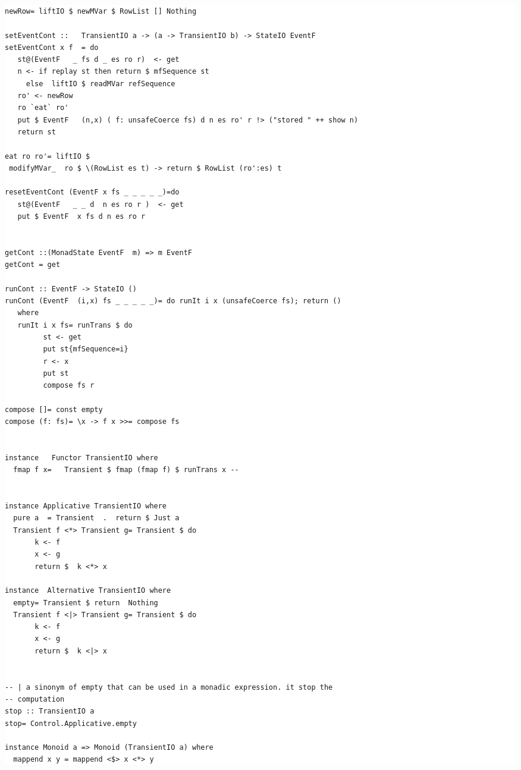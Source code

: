 ``` active haskell
newRow= liftIO $ newMVar $ RowList [] Nothing

setEventCont ::   TransientIO a -> (a -> TransientIO b) -> StateIO EventF
setEventCont x f  = do
   st@(EventF   _ fs d _ es ro r)  <- get
   n <- if replay st then return $ mfSequence st
     else  liftIO $ readMVar refSequence
   ro' <- newRow
   ro `eat` ro'
   put $ EventF   (n,x) ( f: unsafeCoerce fs) d n es ro' r !> ("stored " ++ show n)
   return st

eat ro ro'= liftIO $
 modifyMVar_  ro $ \(RowList es t) -> return $ RowList (ro':es) t

resetEventCont (EventF x fs _ _ _ _ _)=do
   st@(EventF   _ _ d  n es ro r )  <- get
   put $ EventF  x fs d n es ro r


getCont ::(MonadState EventF  m) => m EventF
getCont = get

runCont :: EventF -> StateIO ()
runCont (EventF  (i,x) fs _ _ _ _ _)= do runIt i x (unsafeCoerce fs); return ()
   where
   runIt i x fs= runTrans $ do
         st <- get
         put st{mfSequence=i}
         r <- x
         put st
         compose fs r

compose []= const empty
compose (f: fs)= \x -> f x >>= compose fs


instance   Functor TransientIO where
  fmap f x=   Transient $ fmap (fmap f) $ runTrans x --


instance Applicative TransientIO where
  pure a  = Transient  .  return $ Just a
  Transient f <*> Transient g= Transient $ do
       k <- f
       x <- g
       return $  k <*> x

instance  Alternative TransientIO where
  empty= Transient $ return  Nothing
  Transient f <|> Transient g= Transient $ do
       k <- f
       x <- g
       return $  k <|> x


-- | a sinonym of empty that can be used in a monadic expression. it stop the
-- computation
stop :: TransientIO a
stop= Control.Applicative.empty

instance Monoid a => Monoid (TransientIO a) where
  mappend x y = mappend <$> x <*> y
```